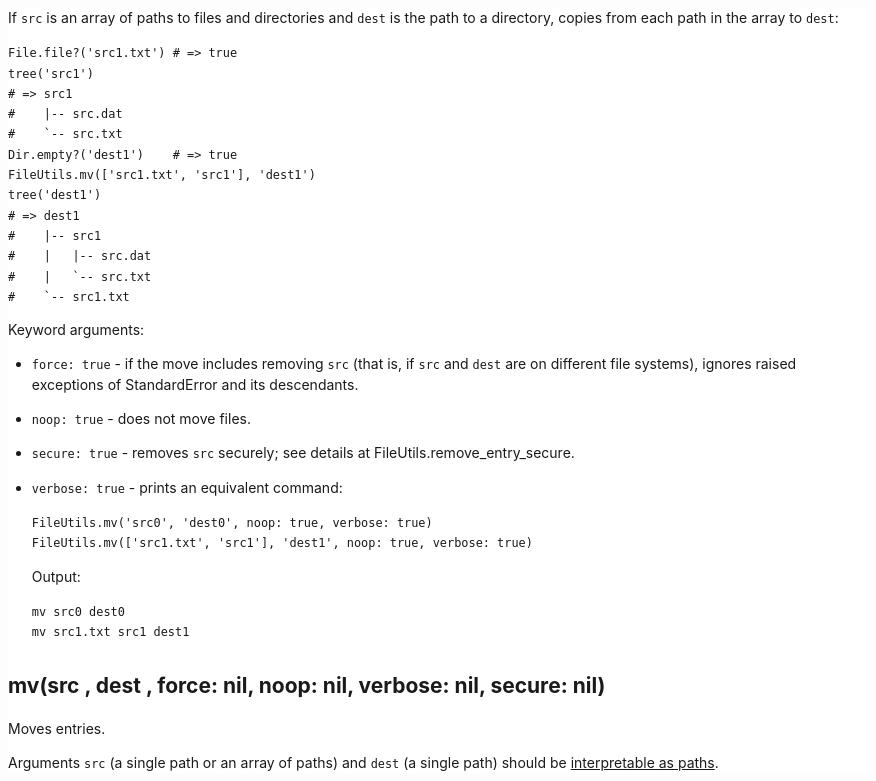 If `src` is an array of paths to files and directories and `dest` is the path
to a directory, copies from each path in the array to `dest`:

    File.file?('src1.txt') # => true
    tree('src1')
    # => src1
    #    |-- src.dat
    #    `-- src.txt
    Dir.empty?('dest1')    # => true
    FileUtils.mv(['src1.txt', 'src1'], 'dest1')
    tree('dest1')
    # => dest1
    #    |-- src1
    #    |   |-- src.dat
    #    |   `-- src.txt
    #    `-- src1.txt

Keyword arguments:

*   `force: true` - if the move includes removing `src` (that is, if `src` and
    `dest` are on different file systems), ignores raised exceptions of
    StandardError and its descendants.
*   `noop: true` - does not move files.
*   `secure: true` - removes `src` securely; see details at
    FileUtils.remove_entry_secure.
*   `verbose: true` - prints an equivalent command:

        FileUtils.mv('src0', 'dest0', noop: true, verbose: true)
        FileUtils.mv(['src1.txt', 'src1'], 'dest1', noop: true, verbose: true)

    Output:

        mv src0 dest0
        mv src1.txt src1 dest1
## mv(src , dest , force: nil, noop: nil, verbose: nil, secure: nil) [](#method-c-mv)
Moves entries.

Arguments `src` (a single path or an array of paths) and `dest` (a single
path) should be [interpretable as paths](rdoc-ref:FileUtils@Path+Arguments).
